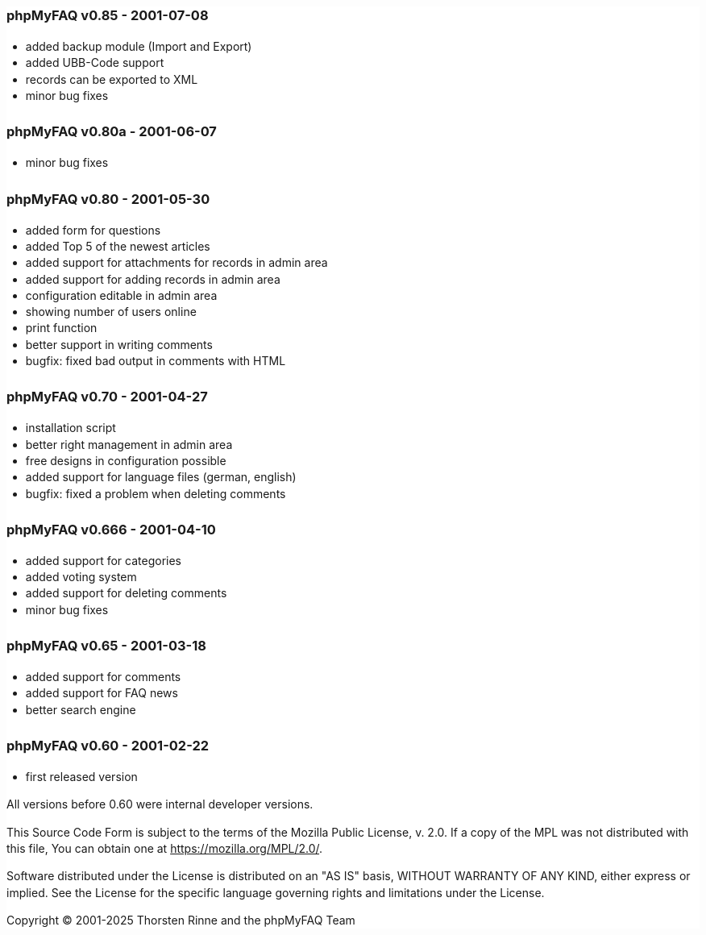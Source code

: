 ### phpMyFAQ v0.85 - 2001-07-08

- added backup module (Import and Export)
- added UBB-Code support
- records can be exported to XML
- minor bug fixes

### phpMyFAQ v0.80a - 2001-06-07

- minor bug fixes

### phpMyFAQ v0.80 - 2001-05-30

- added form for questions
- added Top 5 of the newest articles
- added support for attachments for records in admin area
- added support for adding records in admin area
- configuration editable in admin area
- showing number of users online
- print function
- better support in writing comments
- bugfix: fixed bad output in comments with HTML

### phpMyFAQ v0.70 - 2001-04-27

- installation script
- better right management in admin area
- free designs in configuration possible
- added support for language files (german, english)
- bugfix: fixed a problem when deleting comments

### phpMyFAQ v0.666 - 2001-04-10

- added support for categories
- added voting system
- added support for deleting comments
- minor bug fixes

### phpMyFAQ v0.65 - 2001-03-18

- added support for comments
- added support for FAQ news
- better search engine

### phpMyFAQ v0.60 - 2001-02-22

- first released version

All versions before 0.60 were internal developer versions.

This Source Code Form is subject to the terms of the Mozilla Public License,
v. 2.0. If a copy of the MPL was not distributed with this file, You can
obtain one at https://mozilla.org/MPL/2.0/.

Software distributed under the License is distributed on an "AS IS"
basis, WITHOUT WARRANTY OF ANY KIND, either express or implied. See the
License for the specific language governing rights and limitations
under the License.

Copyright © 2001-2025 Thorsten Rinne and the phpMyFAQ Team
